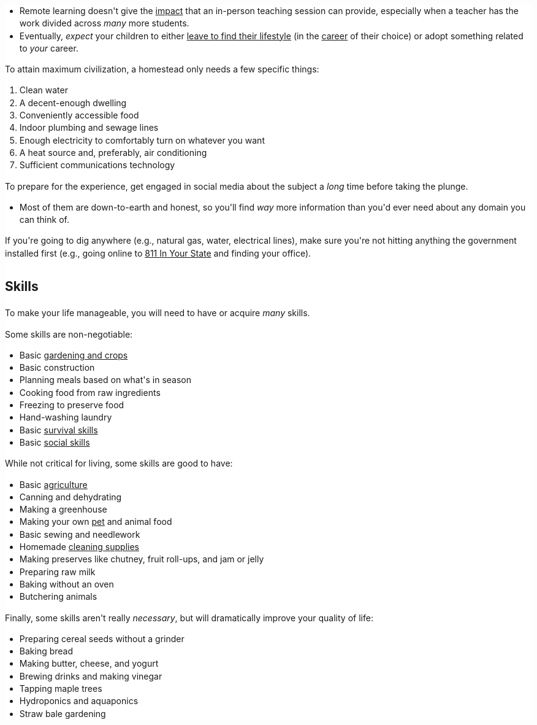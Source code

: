 - Remote learning doesn't give the [impact](meaning.md) that an in-person teaching session can provide, especially when a teacher has the work divided across *many* more students.
- Eventually, *expect* your children to either [leave to find their lifestyle](parenting-3_teenagers.md) (in the [career](jobs-1_why.md) of their choice) or adopt something related to *your* career.

To attain maximum civilization, a homestead only needs a few specific things:

1. Clean water
2. A decent-enough dwelling
3. Conveniently accessible food
4. Indoor plumbing and sewage lines
5. Enough electricity to comfortably turn on whatever you want
6. A heat source and, preferably, air conditioning
7. Sufficient communications technology

To prepare for the experience, get engaged in social media about the subject a *long* time before taking the plunge.

- Most of them are down-to-earth and honest, so you'll find *way* more information than you'd ever need about any domain you can think of.

If you're going to dig anywhere (e.g., natural gas, water, electrical lines), make sure you're not hitting anything the government installed first (e.g., going online to [811 In Your State](https://call811.com/811-In-Your-State) and finding your office).

## Skills

To make your life manageable, you will need to have or acquire *many* skills.

Some skills are non-negotiable:

- Basic [gardening and crops](horticulture.md)
- Basic construction
- Planning meals based on what's in season
- Cooking food from raw ingredients
- Freezing to preserve food
- Hand-washing laundry
- Basic [survival skills](safety-nature.md)
- Basic [social skills](https:/adequate.life/people-1/)

While not critical for living, some skills are good to have:

- Basic [agriculture](agriculture.md)
- Canning and dehydrating
- Making a greenhouse
- Making your own [pet](fun-pets.md) and animal food
- Basic sewing and needlework
- Homemade [cleaning supplies](home-housekeeping.md)
- Making preserves like chutney, fruit roll-ups, and jam or jelly
- Preparing raw milk
- Baking without an oven
- Butchering animals

Finally, some skills aren't really *necessary*, but will dramatically improve your quality of life:

- Preparing cereal seeds without a grinder
- Baking bread
- Making butter, cheese, and yogurt
- Brewing drinks and making vinegar
- Tapping maple trees
- Hydroponics and aquaponics
- Straw bale gardening
